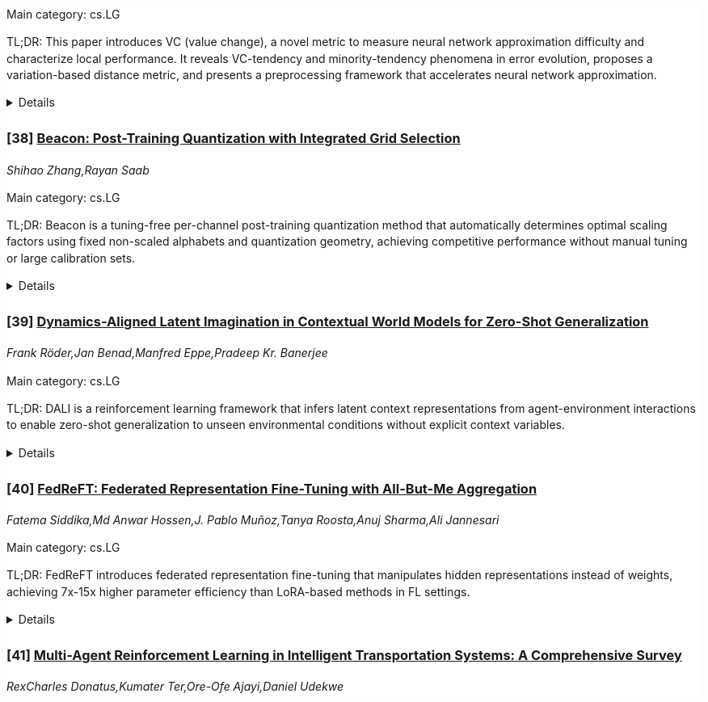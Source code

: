 Main category: cs.LG

TL;DR: This paper introduces VC (value change), a novel metric to measure neural network approximation difficulty and characterize local performance. It reveals VC-tendency and minority-tendency phenomena in error evolution, proposes a variation-based distance metric, and presents a preprocessing framework that accelerates neural network approximation.


<details><summary>Details</summary></details>


### [38] [Beacon: Post-Training Quantization with Integrated Grid Selection](https://arxiv.org/abs/2508.20293)
*Shihao Zhang,Rayan Saab*

Main category: cs.LG

TL;DR: Beacon is a tuning-free per-channel post-training quantization method that automatically determines optimal scaling factors using fixed non-scaled alphabets and quantization geometry, achieving competitive performance without manual tuning or large calibration sets.


<details><summary>Details</summary></details>


### [39] [Dynamics-Aligned Latent Imagination in Contextual World Models for Zero-Shot Generalization](https://arxiv.org/abs/2508.20294)
*Frank Röder,Jan Benad,Manfred Eppe,Pradeep Kr. Banerjee*

Main category: cs.LG

TL;DR: DALI is a reinforcement learning framework that infers latent context representations from agent-environment interactions to enable zero-shot generalization to unseen environmental conditions without explicit context variables.


<details><summary>Details</summary></details>


### [40] [FedReFT: Federated Representation Fine-Tuning with All-But-Me Aggregation](https://arxiv.org/abs/2508.20295)
*Fatema Siddika,Md Anwar Hossen,J. Pablo Muñoz,Tanya Roosta,Anuj Sharma,Ali Jannesari*

Main category: cs.LG

TL;DR: FedReFT introduces federated representation fine-tuning that manipulates hidden representations instead of weights, achieving 7x-15x higher parameter efficiency than LoRA-based methods in FL settings.


<details><summary>Details</summary></details>


### [41] [Multi-Agent Reinforcement Learning in Intelligent Transportation Systems: A Comprehensive Survey](https://arxiv.org/abs/2508.20315)
*RexCharles Donatus,Kumater Ter,Ore-Ofe Ajayi,Daniel Udekwe*
